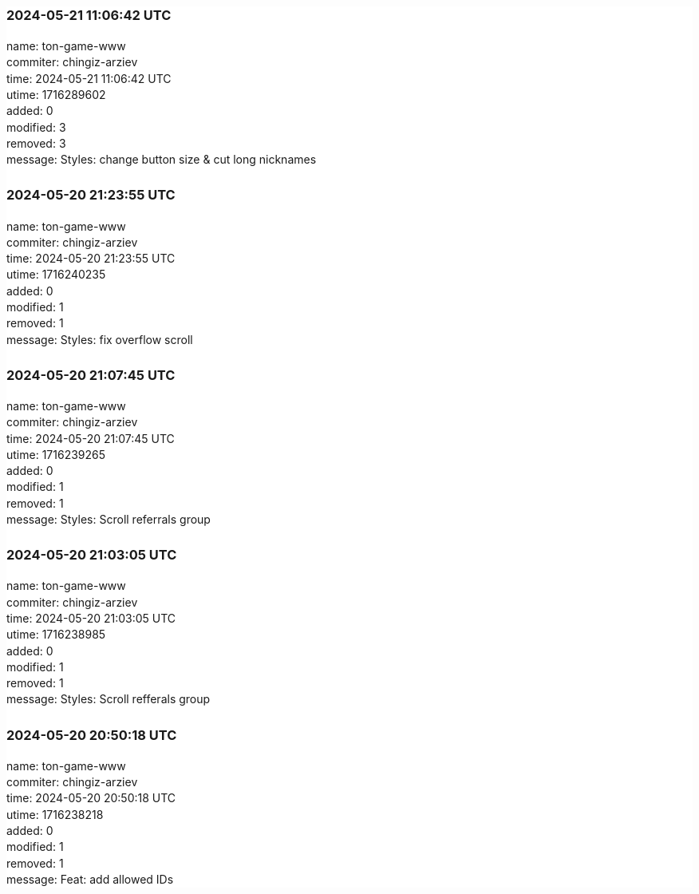 ### 2024-05-21 11:06:42 UTC
name: ton-game-www  
commiter: chingiz-arziev  
time: 2024-05-21 11:06:42 UTC  
utime: 1716289602  
added: 0  
modified: 3  
removed: 3  
message: Styles: change button size & cut long nicknames

### 2024-05-20 21:23:55 UTC
name: ton-game-www  
commiter: chingiz-arziev  
time: 2024-05-20 21:23:55 UTC  
utime: 1716240235  
added: 0  
modified: 1  
removed: 1  
message: Styles: fix overflow scroll

### 2024-05-20 21:07:45 UTC
name: ton-game-www  
commiter: chingiz-arziev  
time: 2024-05-20 21:07:45 UTC  
utime: 1716239265  
added: 0  
modified: 1  
removed: 1  
message: Styles: Scroll referrals group

### 2024-05-20 21:03:05 UTC
name: ton-game-www  
commiter: chingiz-arziev  
time: 2024-05-20 21:03:05 UTC  
utime: 1716238985  
added: 0  
modified: 1  
removed: 1  
message: Styles: Scroll refferals group

### 2024-05-20 20:50:18 UTC
name: ton-game-www  
commiter: chingiz-arziev  
time: 2024-05-20 20:50:18 UTC  
utime: 1716238218  
added: 0  
modified: 1  
removed: 1  
message: Feat: add allowed IDs

